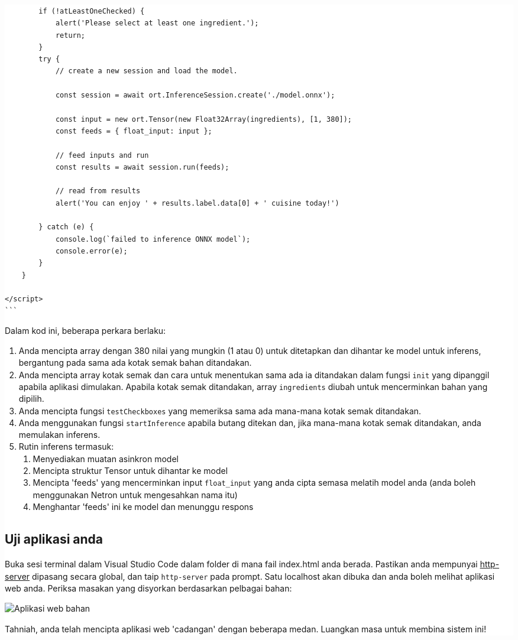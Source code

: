            if (!atLeastOneChecked) {
                alert('Please select at least one ingredient.');
                return;
            }
            try {
                // create a new session and load the model.
                
                const session = await ort.InferenceSession.create('./model.onnx');

                const input = new ort.Tensor(new Float32Array(ingredients), [1, 380]);
                const feeds = { float_input: input };

                // feed inputs and run
                const results = await session.run(feeds);

                // read from results
                alert('You can enjoy ' + results.label.data[0] + ' cuisine today!')

            } catch (e) {
                console.log(`failed to inference ONNX model`);
                console.error(e);
            }
        }
               
    </script>
    ```

Dalam kod ini, beberapa perkara berlaku:

1. Anda mencipta array dengan 380 nilai yang mungkin (1 atau 0) untuk ditetapkan dan dihantar ke model untuk inferens, bergantung pada sama ada kotak semak bahan ditandakan.
2. Anda mencipta array kotak semak dan cara untuk menentukan sama ada ia ditandakan dalam fungsi `init` yang dipanggil apabila aplikasi dimulakan. Apabila kotak semak ditandakan, array `ingredients` diubah untuk mencerminkan bahan yang dipilih.
3. Anda mencipta fungsi `testCheckboxes` yang memeriksa sama ada mana-mana kotak semak ditandakan.
4. Anda menggunakan fungsi `startInference` apabila butang ditekan dan, jika mana-mana kotak semak ditandakan, anda memulakan inferens.
5. Rutin inferens termasuk:
   1. Menyediakan muatan asinkron model
   2. Mencipta struktur Tensor untuk dihantar ke model
   3. Mencipta 'feeds' yang mencerminkan input `float_input` yang anda cipta semasa melatih model anda (anda boleh menggunakan Netron untuk mengesahkan nama itu)
   4. Menghantar 'feeds' ini ke model dan menunggu respons

## Uji aplikasi anda

Buka sesi terminal dalam Visual Studio Code dalam folder di mana fail index.html anda berada. Pastikan anda mempunyai [http-server](https://www.npmjs.com/package/http-server) dipasang secara global, dan taip `http-server` pada prompt. Satu localhost akan dibuka dan anda boleh melihat aplikasi web anda. Periksa masakan yang disyorkan berdasarkan pelbagai bahan:

![Aplikasi web bahan](../../../../4-Classification/4-Applied/images/web-app.png)

Tahniah, anda telah mencipta aplikasi web 'cadangan' dengan beberapa medan. Luangkan masa untuk membina sistem ini!
